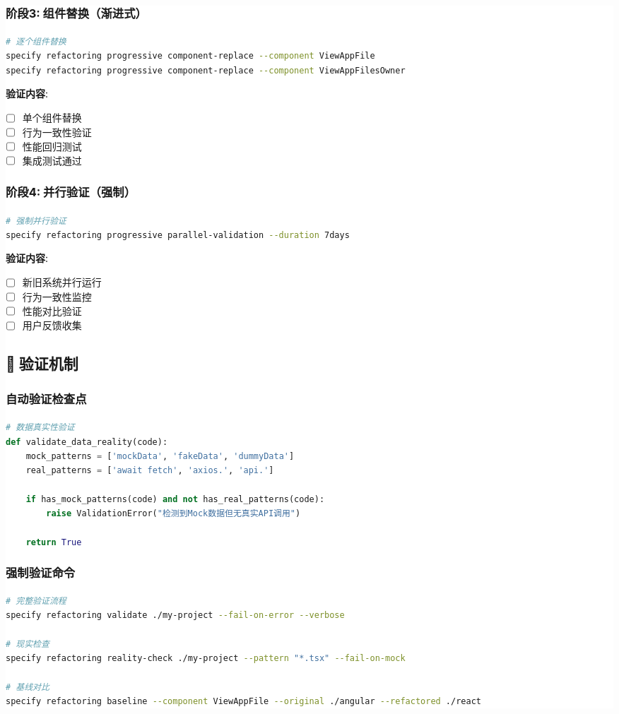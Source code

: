 ### 阶段3: 组件替换（渐进式）
```bash
# 逐个组件替换
specify refactoring progressive component-replace --component ViewAppFile
specify refactoring progressive component-replace --component ViewAppFilesOwner
```

**验证内容**:
- [ ] 单个组件替换
- [ ] 行为一致性验证
- [ ] 性能回归测试
- [ ] 集成测试通过

### 阶段4: 并行验证（强制）
```bash
# 强制并行验证
specify refactoring progressive parallel-validation --duration 7days
```

**验证内容**:
- [ ] 新旧系统并行运行
- [ ] 行为一致性监控
- [ ] 性能对比验证
- [ ] 用户反馈收集

## 🔧 验证机制

### 自动验证检查点
```python
# 数据真实性验证
def validate_data_reality(code):
    mock_patterns = ['mockData', 'fakeData', 'dummyData']
    real_patterns = ['await fetch', 'axios.', 'api.']
    
    if has_mock_patterns(code) and not has_real_patterns(code):
        raise ValidationError("检测到Mock数据但无真实API调用")
    
    return True
```

### 强制验证命令
```bash
# 完整验证流程
specify refactoring validate ./my-project --fail-on-error --verbose

# 现实检查
specify refactoring reality-check ./my-project --pattern "*.tsx" --fail-on-mock

# 基线对比
specify refactoring baseline --component ViewAppFile --original ./angular --refactored ./react
```
